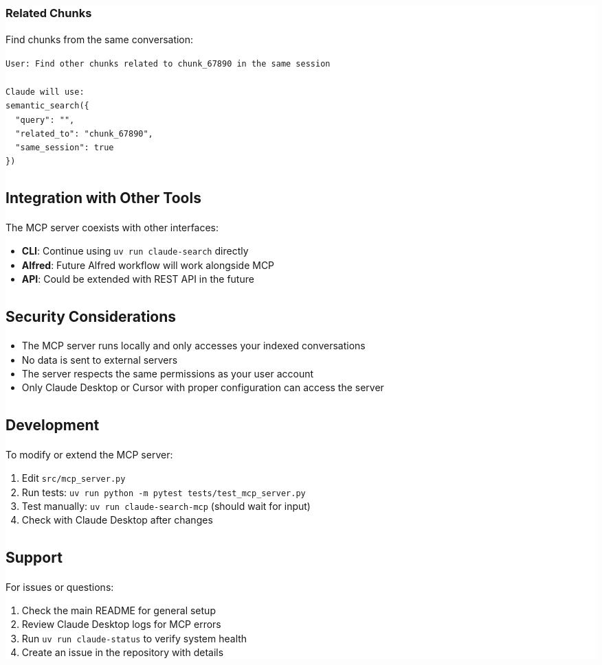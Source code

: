 ### Related Chunks
Find chunks from the same conversation:

```
User: Find other chunks related to chunk_67890 in the same session

Claude will use:
semantic_search({
  "query": "",
  "related_to": "chunk_67890",
  "same_session": true
})
```

## Integration with Other Tools

The MCP server coexists with other interfaces:
- **CLI**: Continue using `uv run claude-search` directly
- **Alfred**: Future Alfred workflow will work alongside MCP
- **API**: Could be extended with REST API in the future

## Security Considerations

- The MCP server runs locally and only accesses your indexed conversations
- No data is sent to external servers
- The server respects the same permissions as your user account
- Only Claude Desktop or Cursor with proper configuration can access the server

## Development

To modify or extend the MCP server:

1. Edit `src/mcp_server.py`
2. Run tests: `uv run python -m pytest tests/test_mcp_server.py`
3. Test manually: `uv run claude-search-mcp` (should wait for input)
4. Check with Claude Desktop after changes

## Support

For issues or questions:
1. Check the main README for general setup
2. Review Claude Desktop logs for MCP errors
3. Run `uv run claude-status` to verify system health
4. Create an issue in the repository with details